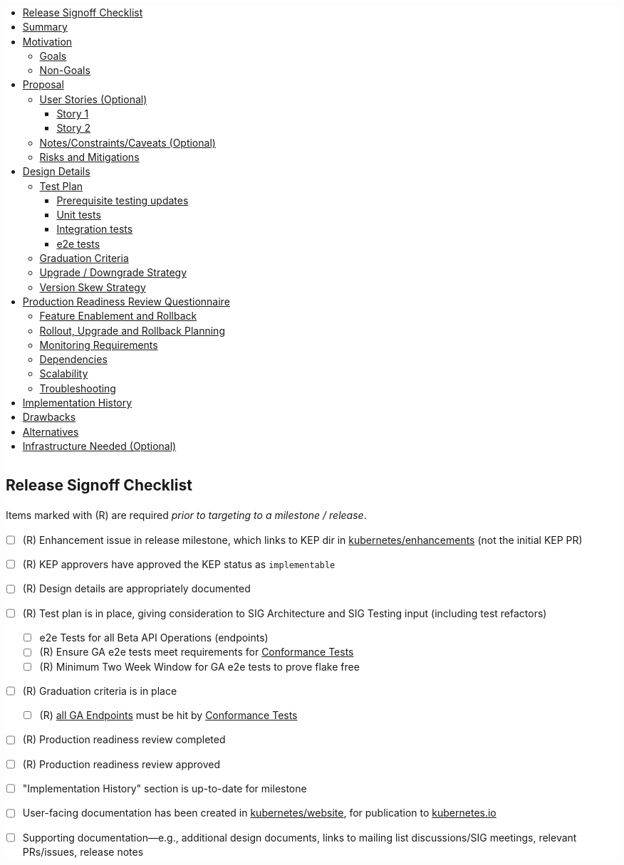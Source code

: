 

- [Release Signoff Checklist](#release-signoff-checklist)
- [Summary](#summary)
- [Motivation](#motivation)
  - [Goals](#goals)
  - [Non-Goals](#non-goals)
- [Proposal](#proposal)
  - [User Stories (Optional)](#user-stories-optional)
    - [Story 1](#story-1)
    - [Story 2](#story-2)
  - [Notes/Constraints/Caveats (Optional)](#notesconstraintscaveats-optional)
  - [Risks and Mitigations](#risks-and-mitigations)
- [Design Details](#design-details)
  - [Test Plan](#test-plan)
      - [Prerequisite testing updates](#prerequisite-testing-updates)
      - [Unit tests](#unit-tests)
      - [Integration tests](#integration-tests)
      - [e2e tests](#e2e-tests)
  - [Graduation Criteria](#graduation-criteria)
  - [Upgrade / Downgrade Strategy](#upgrade--downgrade-strategy)
  - [Version Skew Strategy](#version-skew-strategy)
- [Production Readiness Review Questionnaire](#production-readiness-review-questionnaire)
  - [Feature Enablement and Rollback](#feature-enablement-and-rollback)
  - [Rollout, Upgrade and Rollback Planning](#rollout-upgrade-and-rollback-planning)
  - [Monitoring Requirements](#monitoring-requirements)
  - [Dependencies](#dependencies)
  - [Scalability](#scalability)
  - [Troubleshooting](#troubleshooting)
- [Implementation History](#implementation-history)
- [Drawbacks](#drawbacks)
- [Alternatives](#alternatives)
- [Infrastructure Needed (Optional)](#infrastructure-needed-optional)


## Release Signoff Checklist


Items marked with (R) are required *prior to targeting to a milestone / release*.

- [ ] (R) Enhancement issue in release milestone, which links to KEP dir in [kubernetes/enhancements] (not the initial KEP PR)
- [ ] (R) KEP approvers have approved the KEP status as `implementable`
- [ ] (R) Design details are appropriately documented
- [ ] (R) Test plan is in place, giving consideration to SIG Architecture and SIG Testing input (including test refactors)
  - [ ] e2e Tests for all Beta API Operations (endpoints)
  - [ ] (R) Ensure GA e2e tests meet requirements for [Conformance Tests](https://github.com/kubernetes/community/blob/master/contributors/devel/sig-architecture/conformance-tests.md) 
  - [ ] (R) Minimum Two Week Window for GA e2e tests to prove flake free
- [ ] (R) Graduation criteria is in place
  - [ ] (R) [all GA Endpoints](https://github.com/kubernetes/community/pull/1806) must be hit by [Conformance Tests](https://github.com/kubernetes/community/blob/master/contributors/devel/sig-architecture/conformance-tests.md) 
- [ ] (R) Production readiness review completed
- [ ] (R) Production readiness review approved
- [ ] "Implementation History" section is up-to-date for milestone
- [ ] User-facing documentation has been created in [kubernetes/website], for publication to [kubernetes.io]
- [ ] Supporting documentation—e.g., additional design documents, links to mailing list discussions/SIG meetings, relevant PRs/issues, release notes


[kubernetes.io]: https://kubernetes.io/
[kubernetes/enhancements]: https://git.k8s.io/enhancements
[kubernetes/kubernetes]: https://git.k8s.io/kubernetes
[kubernetes/website]: https://git.k8s.io/website